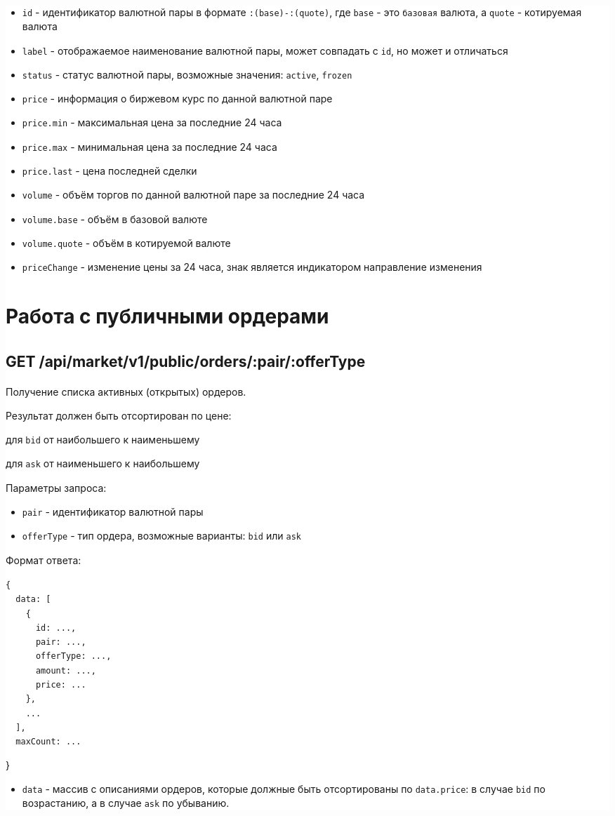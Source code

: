 * `id` - идентификатор валютной пары в формате `:(base)-:(quote)`, где
  `base` - это `базовая` валюта, а `quote` - котируемая валюта
  
* `label` - отображаемое наименование валютной пары, может совпадать с `id`, но может и отличаться
  
* `status` - статус валютной пары, возможные значения: `active`, `frozen`

* `price` - информация о биржевом курс по данной валютной паре

* `price.min` - максимальная цена за последние 24 часа

* `price.max` - минимальная цена за последние 24 часа

* `price.last` - цена последней сделки

* `volume` - объём торгов по данной валютной паре за последние 24 часа

* `volume.base` - объём в базовой валюте

* `volume.quote` - объём в котируемой валюте

* `priceChange` - изменение цены за 24 часа, знак является индикатором направление изменения

# Работа с публичными ордерами

## GET /api/market/v1/public/orders/:pair/:offerType

Получение списка активных (открытых) ордеров.

Результат должен быть отсортирован по цене:

для `bid` от наибольшего к наименьшему

для `ask` от наименьшего к наибольшему

Параметры запроса:

* `pair` - идентификатор валютной пары

* `offerType` - тип ордера, возможные варианты: `bid` или `ask`

Формат ответа:

    {
      data: [
        {
          id: ...,
          pair: ...,
          offerType: ...,
          amount: ...,
          price: ...
        },
        ...
      ],
      maxCount: ...
   }
   
* `data` - массив с описаниями ордеров, которые должные быть отсортированы по `data.price`: в случае `bid` по
   возрастанию, а в случае `ask` по убыванию.
    